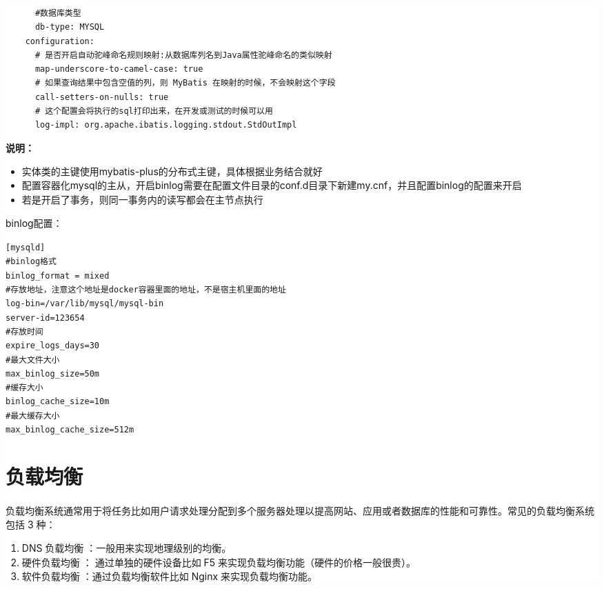 ```
      #数据库类型
      db-type: MYSQL
    configuration:
      # 是否开启自动驼峰命名规则映射:从数据库列名到Java属性驼峰命名的类似映射
      map-underscore-to-camel-case: true
      # 如果查询结果中包含空值的列，则 MyBatis 在映射的时候，不会映射这个字段
      call-setters-on-nulls: true
      # 这个配置会将执行的sql打印出来，在开发或测试的时候可以用
      log-impl: org.apache.ibatis.logging.stdout.StdOutImpl
```

**说明：**

* 实体类的主键使用mybatis-plus的分布式主键，具体根据业务结合就好
* 配置容器化mysql的主从，开启binlog需要在配置文件目录的conf.d目录下新建my.cnf，并且配置binlog的配置来开启
* 若是开启了事务，则同一事务内的读写都会在主节点执行

binlog配置：
```
[mysqld]
#binlog格式
binlog_format = mixed
#存放地址，注意这个地址是docker容器里面的地址，不是宿主机里面的地址
log-bin=/var/lib/mysql/mysql-bin
server-id=123654
#存放时间
expire_logs_days=30
#最大文件大小
max_binlog_size=50m
#缓存大小
binlog_cache_size=10m
#最大缓存大小
max_binlog_cache_size=512m
```

# 负载均衡

负载均衡系统通常用于将任务比如用户请求处理分配到多个服务器处理以提高网站、应用或者数据库的性能和可靠性。常见的负载均衡系统包括 3 种：

1. DNS 负载均衡 ：一般用来实现地理级别的均衡。
2. 硬件负载均衡 ： 通过单独的硬件设备比如 F5 来实现负载均衡功能（硬件的价格一般很贵）。
3. 软件负载均衡 ：通过负载均衡软件比如 Nginx 来实现负载均衡功能。
